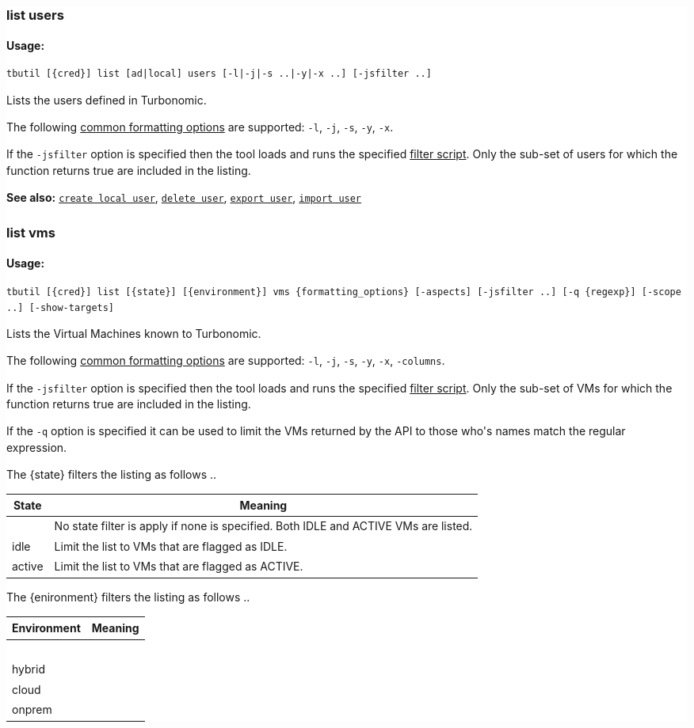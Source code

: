 ### list users

**Usage:**

```
tbutil [{cred}] list [ad|local] users [-l|-j|-s ..|-y|-x ..] [-jsfilter ..]
```

Lists the users defined in Turbonomic.

The following [common formatting options](#common-options) are supported: `-l`, `-j`, `-s`, `-y`, `-x`.

If the `-jsfilter` option is specified then the tool loads and runs the specified [filter script](#filter-scripts). Only the sub-set of users for which the function returns true are included in the listing.

**See also:**
[`create local user`](#create-local-user),
[`delete user`](#delete-user),
[`export user`](#export-user),
[`import user`](#import-user)

### list vms

**Usage:**

```
tbutil [{cred}] list [{state}] [{environment}] vms {formatting_options} [-aspects] [-jsfilter ..] [-q {regexp}] [-scope ..] [-show-targets]
```

Lists the Virtual Machines known to Turbonomic.

The following [common formatting options](#common-options) are supported: `-l`, `-j`, `-s`, `-y`, `-x`, `-columns`.

If the `-jsfilter` option is specified then the tool loads and runs the specified [filter script](#filter-scripts). Only the sub-set of VMs for which the function returns true are included in the listing.

If the `-q` option is specified it can be used to limit the VMs returned by the API to those who's names match the regular expression.

The {state} filters the listing as follows ..

| State | Meaning |
| ----- | ------- |
| &nbsp; | No state filter is apply if none is specified. Both IDLE and ACTIVE VMs are listed. |
| idle | Limit the list to VMs that are flagged as IDLE. |
| active | Limit the list to VMs that are flagged as ACTIVE. |

The {enironment} filters the listing as follows ..

| Environment | Meaning |
| ----------- | ------- |
| &nbsp; | |
| hybrid | |
| cloud | |
| onprem | |
